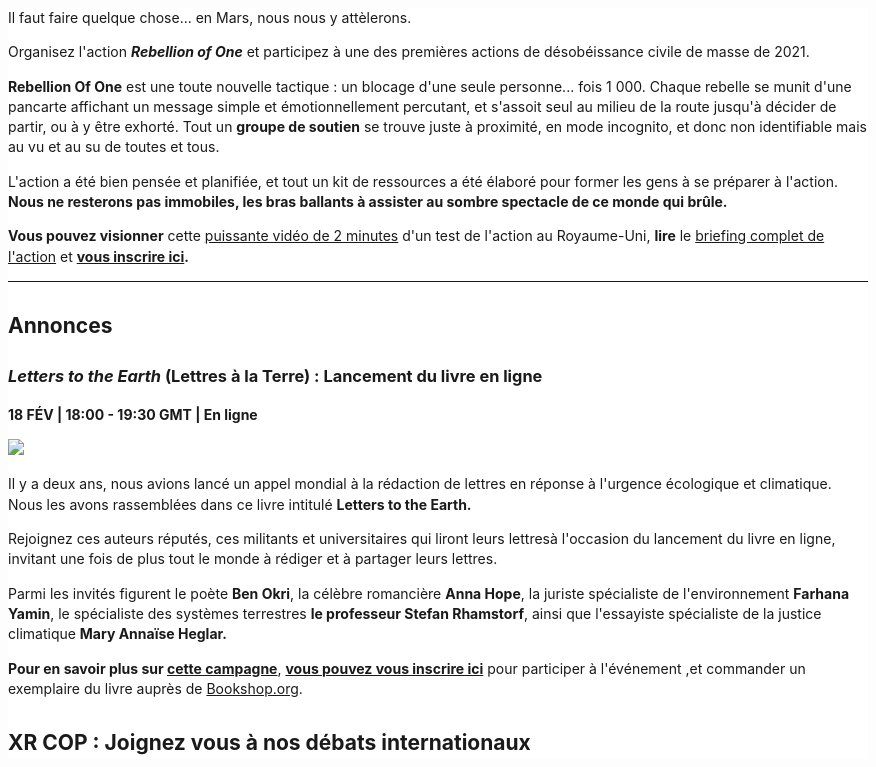Il faut faire quelque chose... en Mars, nous nous y attèlerons.

Organisez l'action **_Rebellion of One_**  et participez à une des premières actions de désobéissance civile de masse de 2021.  

**Rebellion Of One** est une toute nouvelle tactique : un blocage d'une seule personne... fois 1 000. Chaque rebelle se munit d'une pancarte affichant un message simple et émotionnellement percutant, et s'assoit seul au milieu de la route jusqu'à décider de partir, ou à y être exhorté. Tout un **groupe de soutien** se trouve juste à proximité, en mode incognito, et donc non identifiable mais au vu et au su de toutes et tous.

L'action a été bien pensée et planifiée, et tout un kit de ressources a été
élaboré pour former les gens à se préparer à l'action. **Nous ne resterons
pas immobiles, les bras ballants à assister au sombre spectacle de ce monde
qui brûle.**

**Vous pouvez visionner** cette [puissante vidéo de 2 minutes](https://youtu.be/w0wPjqifK6o) d'un test de l'action au Royaume-Uni, **lire** le [briefing complet de l'action](https://docs.google.com/document/d/1NXvi1UXNpbkFtFrd4o90NF7ngTLDVRLknUYjA-9h1YA/edit) et **[vous inscrire ici](https://actionnetwork.org/forms/ro1).**

- - -

## Annonces

### _Letters to the Earth_ (Lettres à la Terre) : Lancement du livre en ligne

**18 FÉV | 18:00 - 19:30 GMT | En ligne**

![](/assets/uploads/ad08fcf5-1505-455b-b0bf-413fb628744d.jpg)

Il y a deux ans, nous avions lancé un appel mondial à la rédaction de
lettres en réponse à l'urgence écologique et climatique. Nous les avons
rassemblées dans ce livre intitulé **Letters to the Earth.**

Rejoignez ces auteurs réputés, ces militants et universitaires qui liront
leurs lettresà l'occasion du lancement du livre en ligne, invitant une fois
de plus tout le monde à rédiger et à partager leurs lettres.

Parmi les invités figurent le poète **Ben Okri**, la célèbre romancière
**Anna Hope**, la juriste spécialiste de l'environnement **Farhana Yamin**,
le spécialiste des systèmes terrestres **le professeur Stefan Rhamstorf**,
ainsi que l'essayiste spécialiste de la justice climatique **Mary Annaïse
Heglar.**

**Pour en savoir plus sur [cette campagne](https://www.letterstotheearth.com/post/letters-to-the-earth-live-18th-feb)**, **[vous pouvez vous inscrire ici](https://www.eventbrite.com/e/letters-to-the-earth-live-paperback-book-launch-tickets-140273404529)** pour participer à l'événement ,et commander un exemplaire du livre auprès de [Bookshop.org](https://uk.bookshop.org/books/letters-to-the-earth-writing-to-a-planet-in-crisis/9780008374471).

## XR COP : Joignez vous à nos débats internationaux

